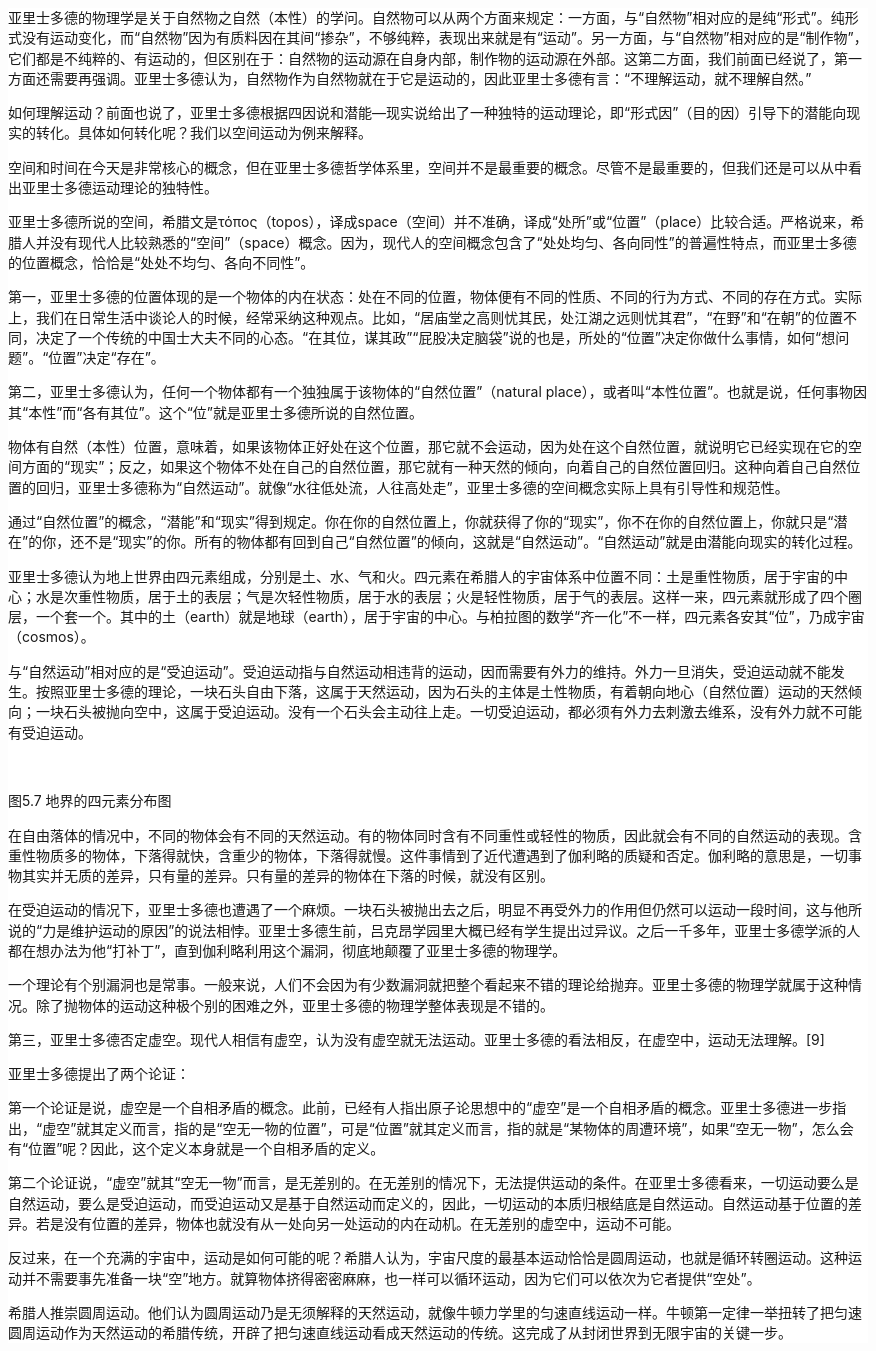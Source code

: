 亚里士多德的物理学是关于自然物之自然（本性）的学问。自然物可以从两个方面来规定：一方面，与“自然物”相对应的是纯“形式”。纯形式没有运动变化，而“自然物”因为有质料因在其间“掺杂”，不够纯粹，表现出来就是有“运动”。另一方面，与“自然物”相对应的是“制作物”，它们都是不纯粹的、有运动的，但区别在于：自然物的运动源在自身内部，制作物的运动源在外部。这第二方面，我们前面已经说了，第一方面还需要再强调。亚里士多德认为，自然物作为自然物就在于它是运动的，因此亚里士多德有言：“不理解运动，就不理解自然。”

如何理解运动？前面也说了，亚里士多德根据四因说和潜能—现实说给出了一种独特的运动理论，即“形式因”（目的因）引导下的潜能向现实的转化。具体如何转化呢？我们以空间运动为例来解释。

空间和时间在今天是非常核心的概念，但在亚里士多德哲学体系里，空间并不是最重要的概念。尽管不是最重要的，但我们还是可以从中看出亚里士多德运动理论的独特性。

亚里士多德所说的空间，希腊文是τόπος（topos），译成space（空间）并不准确，译成“处所”或“位置”（place）比较合适。严格说来，希腊人并没有现代人比较熟悉的“空间”（space）概念。因为，现代人的空间概念包含了“处处均匀、各向同性”的普遍性特点，而亚里士多德的位置概念，恰恰是“处处不均匀、各向不同性”。

第一，亚里士多德的位置体现的是一个物体的内在状态：处在不同的位置，物体便有不同的性质、不同的行为方式、不同的存在方式。实际上，我们在日常生活中谈论人的时候，经常采纳这种观点。比如，“居庙堂之高则忧其民，处江湖之远则忧其君”，“在野”和“在朝”的位置不同，决定了一个传统的中国士大夫不同的心态。“在其位，谋其政”“屁股决定脑袋”说的也是，所处的“位置”决定你做什么事情，如何“想问题”。“位置”决定“存在”。

第二，亚里士多德认为，任何一个物体都有一个独独属于该物体的“自然位置”（natural place），或者叫“本性位置”。也就是说，任何事物因其“本性”而“各有其位”。这个“位”就是亚里士多德所说的自然位置。

物体有自然（本性）位置，意味着，如果该物体正好处在这个位置，那它就不会运动，因为处在这个自然位置，就说明它已经实现在它的空间方面的“现实”；反之，如果这个物体不处在自己的自然位置，那它就有一种天然的倾向，向着自己的自然位置回归。这种向着自己自然位置的回归，亚里士多德称为“自然运动”。就像“水往低处流，人往高处走”，亚里士多德的空间概念实际上具有引导性和规范性。

通过“自然位置”的概念，“潜能”和“现实”得到规定。你在你的自然位置上，你就获得了你的“现实”，你不在你的自然位置上，你就只是“潜在”的你，还不是“现实”的你。所有的物体都有回到自己“自然位置”的倾向，这就是“自然运动”。“自然运动”就是由潜能向现实的转化过程。


亚里士多德认为地上世界由四元素组成，分别是土、水、气和火。四元素在希腊人的宇宙体系中位置不同：土是重性物质，居于宇宙的中心；水是次重性物质，居于土的表层；气是次轻性物质，居于水的表层；火是轻性物质，居于气的表层。这样一来，四元素就形成了四个圈层，一个套一个。其中的土（earth）就是地球（earth），居于宇宙的中心。与柏拉图的数学“齐一化”不一样，四元素各安其“位”，乃成宇宙（cosmos）。

与“自然运动”相对应的是“受迫运动”。受迫运动指与自然运动相违背的运动，因而需要有外力的维持。外力一旦消失，受迫运动就不能发生。按照亚里士多德的理论，一块石头自由下落，这属于天然运动，因为石头的主体是土性物质，有着朝向地心（自然位置）运动的天然倾向；一块石头被抛向空中，这属于受迫运动。没有一个石头会主动往上走。一切受迫运动，都必须有外力去刺激去维系，没有外力就不可能有受迫运动。


​​

 图5.7 地界的四元素分布图


在自由落体的情况中，不同的物体会有不同的天然运动。有的物体同时含有不同重性或轻性的物质，因此就会有不同的自然运动的表现。含重性物质多的物体，下落得就快，含重少的物体，下落得就慢。这件事情到了近代遭遇到了伽利略的质疑和否定。伽利略的意思是，一切事物其实并无质的差异，只有量的差异。只有量的差异的物体在下落的时候，就没有区别。

在受迫运动的情况下，亚里士多德也遭遇了一个麻烦。一块石头被抛出去之后，明显不再受外力的作用但仍然可以运动一段时间，这与他所说的“力是维护运动的原因”的说法相悖。亚里士多德生前，吕克昂学园里大概已经有学生提出过异议。之后一千多年，亚里士多德学派的人都在想办法为他“打补丁”，直到伽利略利用这个漏洞，彻底地颠覆了亚里士多德的物理学。

一个理论有个别漏洞也是常事。一般来说，人们不会因为有少数漏洞就把整个看起来不错的理论给抛弃。亚里士多德的物理学就属于这种情况。除了抛物体的运动这种极个别的困难之外，亚里士多德的物理学整体表现是不错的。

第三，亚里士多德否定虚空。现代人相信有虚空，认为没有虚空就无法运动。亚里士多德的看法相反，在虚空中，运动无法理解。[9]

亚里士多德提出了两个论证：

第一个论证是说，虚空是一个自相矛盾的概念。此前，已经有人指出原子论思想中的“虚空”是一个自相矛盾的概念。亚里士多德进一步指出，“虚空”就其定义而言，指的是“空无一物的位置”，可是“位置”就其定义而言，指的就是“某物体的周遭环境”，如果“空无一物”，怎么会有“位置”呢？因此，这个定义本身就是一个自相矛盾的定义。

第二个论证说，“虚空”就其“空无一物”而言，是无差别的。在无差别的情况下，无法提供运动的条件。在亚里士多德看来，一切运动要么是自然运动，要么是受迫运动，而受迫运动又是基于自然运动而定义的，因此，一切运动的本质归根结底是自然运动。自然运动基于位置的差异。若是没有位置的差异，物体也就没有从一处向另一处运动的内在动机。在无差别的虚空中，运动不可能。

反过来，在一个充满的宇宙中，运动是如何可能的呢？希腊人认为，宇宙尺度的最基本运动恰恰是圆周运动，也就是循环转圈运动。这种运动并不需要事先准备一块“空”地方。就算物体挤得密密麻麻，也一样可以循环运动，因为它们可以依次为它者提供“空处”。

希腊人推崇圆周运动。他们认为圆周运动乃是无须解释的天然运动，就像牛顿力学里的匀速直线运动一样。牛顿第一定律一举扭转了把匀速圆周运动作为天然运动的希腊传统，开辟了把匀速直线运动看成天然运动的传统。这完成了从封闭世界到无限宇宙的关键一步。
